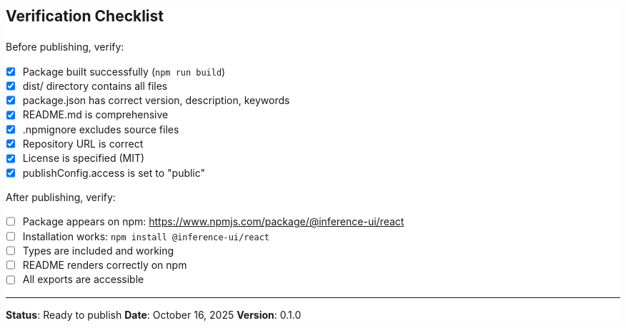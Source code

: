 
## Verification Checklist

Before publishing, verify:

- [x] Package built successfully (`npm run build`)
- [x] dist/ directory contains all files
- [x] package.json has correct version, description, keywords
- [x] README.md is comprehensive
- [x] .npmignore excludes source files
- [x] Repository URL is correct
- [x] License is specified (MIT)
- [x] publishConfig.access is set to "public"

After publishing, verify:

- [ ] Package appears on npm: https://www.npmjs.com/package/@inference-ui/react
- [ ] Installation works: `npm install @inference-ui/react`
- [ ] Types are included and working
- [ ] README renders correctly on npm
- [ ] All exports are accessible

---

**Status**: Ready to publish
**Date**: October 16, 2025
**Version**: 0.1.0
